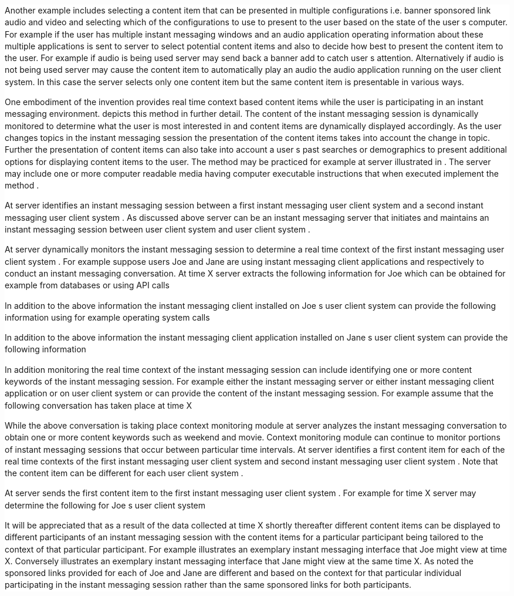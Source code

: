 Another example includes selecting a content item that can be presented in multiple configurations i.e. banner sponsored link audio and video and selecting which of the configurations to use to present to the user based on the state of the user s computer. For example if the user has multiple instant messaging windows and an audio application operating information about these multiple applications is sent to server to select potential content items and also to decide how best to present the content item to the user. For example if audio is being used server may send back a banner add to catch user s attention. Alternatively if audio is not being used server may cause the content item to automatically play an audio the audio application running on the user client system. In this case the server selects only one content item but the same content item is presentable in various ways.

One embodiment of the invention provides real time context based content items while the user is participating in an instant messaging environment. depicts this method in further detail. The content of the instant messaging session is dynamically monitored to determine what the user is most interested in and content items are dynamically displayed accordingly. As the user changes topics in the instant messaging session the presentation of the content items takes into account the change in topic. Further the presentation of content items can also take into account a user s past searches or demographics to present additional options for displaying content items to the user. The method may be practiced for example at server illustrated in . The server may include one or more computer readable media having computer executable instructions that when executed implement the method .

At server identifies an instant messaging session between a first instant messaging user client system and a second instant messaging user client system . As discussed above server can be an instant messaging server that initiates and maintains an instant messaging session between user client system and user client system .

At server dynamically monitors the instant messaging session to determine a real time context of the first instant messaging user client system . For example suppose users Joe and Jane are using instant messaging client applications and respectively to conduct an instant messaging conversation. At time X server extracts the following information for Joe which can be obtained for example from databases or using API calls 

In addition to the above information the instant messaging client installed on Joe s user client system can provide the following information using for example operating system calls 

In addition to the above information the instant messaging client application installed on Jane s user client system can provide the following information 

In addition monitoring the real time context of the instant messaging session can include identifying one or more content keywords of the instant messaging session. For example either the instant messaging server or either instant messaging client application or on user client system or can provide the content of the instant messaging session. For example assume that the following conversation has taken place at time X 

While the above conversation is taking place context monitoring module at server analyzes the instant messaging conversation to obtain one or more content keywords such as weekend and movie. Context monitoring module can continue to monitor portions of instant messaging sessions that occur between particular time intervals. At server identifies a first content item for each of the real time contexts of the first instant messaging user client system and second instant messaging user client system . Note that the content item can be different for each user client system .

At server sends the first content item to the first instant messaging user client system . For example for time X server may determine the following for Joe s user client system 

It will be appreciated that as a result of the data collected at time X shortly thereafter different content items can be displayed to different participants of an instant messaging session with the content items for a particular participant being tailored to the context of that particular participant. For example illustrates an exemplary instant messaging interface that Joe might view at time X. Conversely illustrates an exemplary instant messaging interface that Jane might view at the same time X. As noted the sponsored links provided for each of Joe and Jane are different and based on the context for that particular individual participating in the instant messaging session rather than the same sponsored links for both participants.

